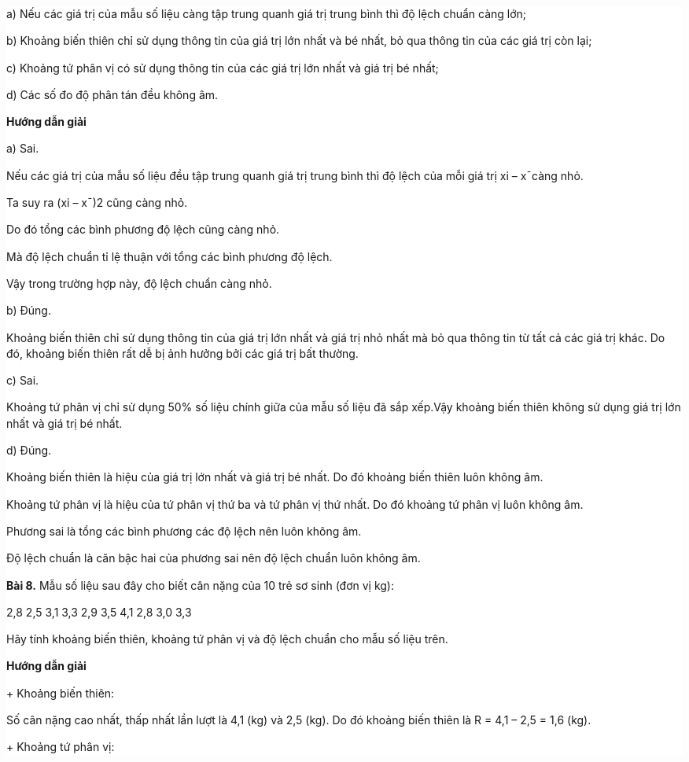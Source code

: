 a) Nếu các giá trị của mẫu số liệu càng tập trung quanh giá trị trung bình thì độ lệch chuẩn càng lớn;

b) Khoảng biến thiên chỉ sử dụng thông tin của giá trị lớn nhất và bé nhất, bỏ qua thông tin của các giá trị còn lại;

c) Khoảng tứ phân vị có sử dụng thông tin của các giá trị lớn nhất và giá trị bé nhất;

d) Các số đo độ phân tán đều không âm.

**Hướng dẫn giải**

a) Sai. 

Nếu các giá trị của mẫu số liệu đều tập trung quanh giá trị trung bình thì độ lệch của mỗi giá trị xi – x¯càng nhỏ.

Ta suy ra (x­i­ – x¯)2 cũng càng nhỏ.

Do đó tổng các bình phương độ lệch cũng càng nhỏ. 

Mà độ lệch chuẩn tỉ lệ thuận với tổng các bình phương độ lệch.

Vậy trong trường hợp này, độ lệch chuẩn càng nhỏ.

b) Đúng.

Khoảng biến thiên chỉ sử dụng thông tin của giá trị lớn nhất và giá trị nhỏ nhất mà bỏ qua thông tin từ tất cả các giá trị khác. Do đó, khoảng biến thiên rất dễ bị ảnh hưởng bởi các giá trị bất thường.

c) Sai.

Khoảng tứ phân vị chỉ sử dụng 50% số liệu chính giữa của mẫu số liệu đã sắp xếp.Vậy khoảng biến thiên không sử dụng giá trị lớn nhất và giá trị bé nhất.

d) Đúng.

Khoảng biến thiên là hiệu của giá trị lớn nhất và giá trị bé nhất. Do đó khoảng biến thiên luôn không âm.

Khoảng tứ phân vị là hiệu của tứ phân vị thứ ba và tứ phân vị thứ nhất. Do đó khoảng tứ phân vị luôn không âm.

Phương sai là tổng các bình phương các độ lệch nên luôn không âm.

Độ lệch chuẩn là căn bậc hai của phương sai nên độ lệch chuẩn luôn không âm.

**Bài 8.** Mẫu số liệu sau đây cho biết cân nặng của 10 trẻ sơ sinh (đơn vị kg):

2,8 2,5 3,1 3,3 2,9 3,5 4,1 2,8 3,0 3,3

Hãy tính khoảng biến thiên, khoảng tứ phân vị và độ lệch chuẩn cho mẫu số liệu trên.

**Hướng dẫn giải**

\+ Khoảng biến thiên: 

Số cân nặng cao nhất, thấp nhất lần lượt là 4,1 (kg) và 2,5 (kg). Do đó khoảng biến thiên là R = 4,1 – 2,5 = 1,6 (kg).

\+ Khoảng tứ phân vị:

